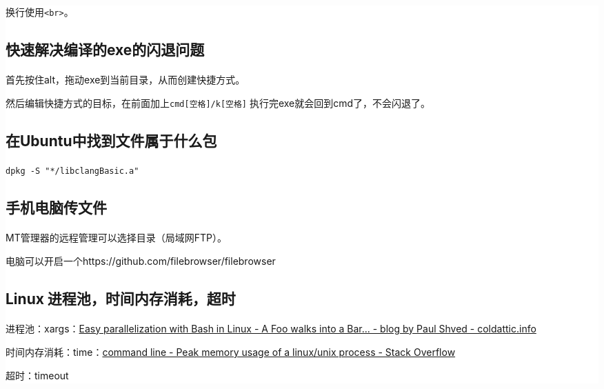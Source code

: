 换行使用`<br>`。

## 快速解决编译的exe的闪退问题

首先按住alt，拖动exe到当前目录，从而创建快捷方式。

然后编辑快捷方式的目标，在前面加上`cmd[空格]/k[空格]` 执行完exe就会回到cmd了，不会闪退了。

## 在Ubuntu中找到文件属于什么包

```shell
dpkg -S "*/libclangBasic.a"
```

## 手机电脑传文件

MT管理器的远程管理可以选择目录（局域网FTP）。

电脑可以开启一个https://github.com/filebrowser/filebrowser

## Linux 进程池，时间内存消耗，超时

进程池：xargs：[Easy parallelization with Bash in Linux - A Foo walks into a Bar... - blog by Paul Shved - coldattic.info](http://coldattic.info/post/7/)

时间内存消耗：time：[command line - Peak memory usage of a linux/unix process - Stack Overflow](https://stackoverflow.com/questions/774556/peak-memory-usage-of-a-linux-unix-process)

超时：timeout

